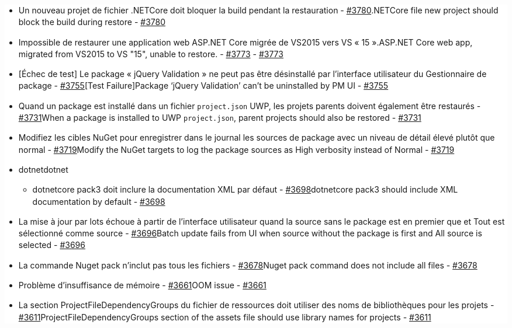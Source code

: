 - <span data-ttu-id="4de5a-110">Un nouveau projet de fichier .NETCore doit bloquer la build pendant la restauration - [#3780](https://github.com/NuGet/Home/issues/3780)</span><span class="sxs-lookup"><span data-stu-id="4de5a-110">.NETCore file new project should block the build during restore - [#3780](https://github.com/NuGet/Home/issues/3780)</span></span>

- <span data-ttu-id="4de5a-111">Impossible de restaurer une application web ASP.NET Core migrée de VS2015 vers VS « 15 ».</span><span class="sxs-lookup"><span data-stu-id="4de5a-111">ASP.NET Core web app, migrated from VS2015 to VS "15", unable to restore.</span></span><span data-ttu-id="4de5a-112"> - [#3773](https://github.com/NuGet/Home/issues/3773)</span><span class="sxs-lookup"><span data-stu-id="4de5a-112"> - [#3773](https://github.com/NuGet/Home/issues/3773)</span></span>

- <span data-ttu-id="4de5a-113">[Échec de test] Le package « jQuery Validation » ne peut pas être désinstallé par l’interface utilisateur du Gestionnaire de package - [#3755](https://github.com/NuGet/Home/issues/3755)</span><span class="sxs-lookup"><span data-stu-id="4de5a-113">[Test Failure]Package ‘jQuery Validation’ can’t be uninstalled by PM UI - [#3755](https://github.com/NuGet/Home/issues/3755)</span></span>

- <span data-ttu-id="4de5a-114">Quand un package est installé dans un fichier `project.json` UWP, les projets parents doivent également être restaurés - [#3731](https://github.com/NuGet/Home/issues/3731)</span><span class="sxs-lookup"><span data-stu-id="4de5a-114">When a package is installed to UWP `project.json`, parent projects should also be restored - [#3731](https://github.com/NuGet/Home/issues/3731)</span></span>

- <span data-ttu-id="4de5a-115">Modifiez les cibles NuGet pour enregistrer dans le journal les sources de package avec un niveau de détail élevé plutôt que normal - [#3719](https://github.com/NuGet/Home/issues/3719)</span><span class="sxs-lookup"><span data-stu-id="4de5a-115">Modify the NuGet targets to log the package sources as High verbosity instead of Normal - [#3719](https://github.com/NuGet/Home/issues/3719)</span></span>

- <span data-ttu-id="4de5a-116">dotnet</span><span class="sxs-lookup"><span data-stu-id="4de5a-116">dotnet</span></span>
  - <span data-ttu-id="4de5a-117">dotnetcore pack3 doit inclure la documentation XML par défaut - [#3698](https://github.com/NuGet/Home/issues/3698)</span><span class="sxs-lookup"><span data-stu-id="4de5a-117">dotnetcore pack3 should include XML documentation by default - [#3698](https://github.com/NuGet/Home/issues/3698)</span></span>

- <span data-ttu-id="4de5a-118">La mise à jour par lots échoue à partir de l’interface utilisateur quand la source sans le package est en premier que et Tout est sélectionné comme source - [#3696](https://github.com/NuGet/Home/issues/3696)</span><span class="sxs-lookup"><span data-stu-id="4de5a-118">Batch update fails from UI when source without the package is first and All source is selected - [#3696](https://github.com/NuGet/Home/issues/3696)</span></span>

- <span data-ttu-id="4de5a-119">La commande Nuget pack n’inclut pas tous les fichiers - [#3678](https://github.com/NuGet/Home/issues/3678)</span><span class="sxs-lookup"><span data-stu-id="4de5a-119">Nuget pack command does not include all files - [#3678](https://github.com/NuGet/Home/issues/3678)</span></span>

- <span data-ttu-id="4de5a-120">Problème d’insuffisance de mémoire - [#3661](https://github.com/NuGet/Home/issues/3661)</span><span class="sxs-lookup"><span data-stu-id="4de5a-120">OOM issue - [#3661](https://github.com/NuGet/Home/issues/3661)</span></span>

- <span data-ttu-id="4de5a-121">La section ProjectFileDependencyGroups du fichier de ressources doit utiliser des noms de bibliothèques pour les projets - [#3611](https://github.com/NuGet/Home/issues/3611)</span><span class="sxs-lookup"><span data-stu-id="4de5a-121">ProjectFileDependencyGroups section of the assets file should use library names for projects - [#3611](https://github.com/NuGet/Home/issues/3611)</span></span>
